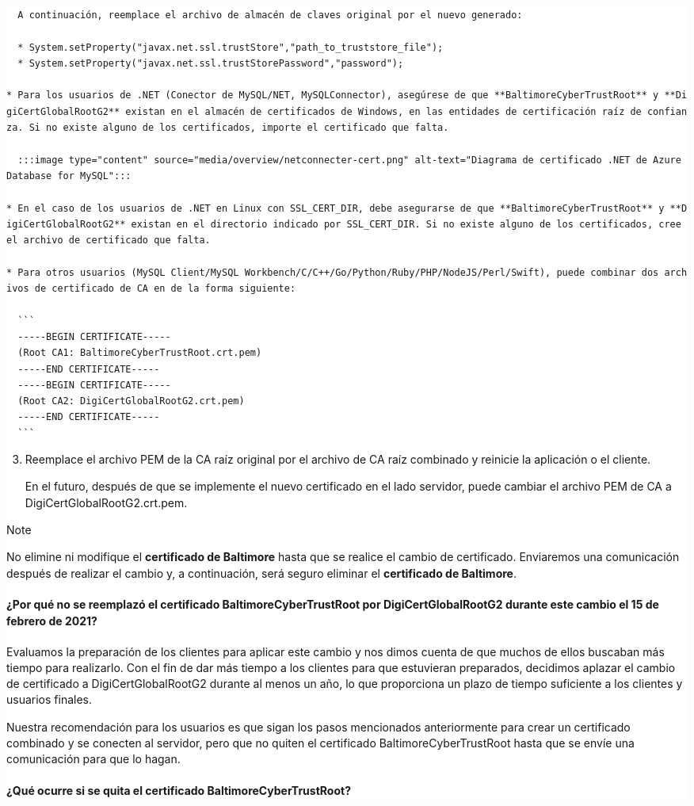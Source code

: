       A continuación, reemplace el archivo de almacén de claves original por el nuevo generado:

      * System.setProperty("javax.net.ssl.trustStore","path_to_truststore_file");
      * System.setProperty("javax.net.ssl.trustStorePassword","password");

    * Para los usuarios de .NET (Conector de MySQL/NET, MySQLConnector), asegúrese de que **BaltimoreCyberTrustRoot** y **DigiCertGlobalRootG2** existan en el almacén de certificados de Windows, en las entidades de certificación raíz de confianza. Si no existe alguno de los certificados, importe el certificado que falta.

      :::image type="content" source="media/overview/netconnecter-cert.png" alt-text="Diagrama de certificado .NET de Azure Database for MySQL":::

    * En el caso de los usuarios de .NET en Linux con SSL_CERT_DIR, debe asegurarse de que **BaltimoreCyberTrustRoot** y **DigiCertGlobalRootG2** existan en el directorio indicado por SSL_CERT_DIR. Si no existe alguno de los certificados, cree el archivo de certificado que falta.

    * Para otros usuarios (MySQL Client/MySQL Workbench/C/C++/Go/Python/Ruby/PHP/NodeJS/Perl/Swift), puede combinar dos archivos de certificado de CA en de la forma siguiente:

      ```
      -----BEGIN CERTIFICATE-----
      (Root CA1: BaltimoreCyberTrustRoot.crt.pem)
      -----END CERTIFICATE-----
      -----BEGIN CERTIFICATE-----
      (Root CA2: DigiCertGlobalRootG2.crt.pem)
      -----END CERTIFICATE-----
      ```

3. Reemplace el archivo PEM de la CA raíz original por el archivo de CA raíz combinado y reinicie la aplicación o el cliente.

   En el futuro, después de que se implemente el nuevo certificado en el lado servidor, puede cambiar el archivo PEM de CA a DigiCertGlobalRootG2.crt.pem.

> [!NOTE]
> No elimine ni modifique el **certificado de Baltimore** hasta que se realice el cambio de certificado. Enviaremos una comunicación después de realizar el cambio y, a continuación, será seguro eliminar el **certificado de Baltimore**.

#### <a name="why-was-baltimorecybertrustroot-certificate-not-replaced-to-digicertglobalrootg2-during-this-change-on-february-15-2021"></a>¿Por qué no se reemplazó el certificado BaltimoreCyberTrustRoot por DigiCertGlobalRootG2 durante este cambio el 15 de febrero de 2021?

Evaluamos la preparación de los clientes para aplicar este cambio y nos dimos cuenta de que muchos de ellos buscaban más tiempo para realizarlo. Con el fin de dar más tiempo a los clientes para que estuvieran preparados, decidimos aplazar el cambio de certificado a DigiCertGlobalRootG2 durante al menos un año, lo que proporciona un plazo de tiempo suficiente a los clientes y usuarios finales.

Nuestra recomendación para los usuarios es que sigan los pasos mencionados anteriormente para crear un certificado combinado y se conecten al servidor, pero que no quiten el certificado BaltimoreCyberTrustRoot hasta que se envíe una comunicación para que lo hagan.

#### <a name="what-if-we-removed-the-baltimorecybertrustroot-certificate"></a>¿Qué ocurre si se quita el certificado BaltimoreCyberTrustRoot?
